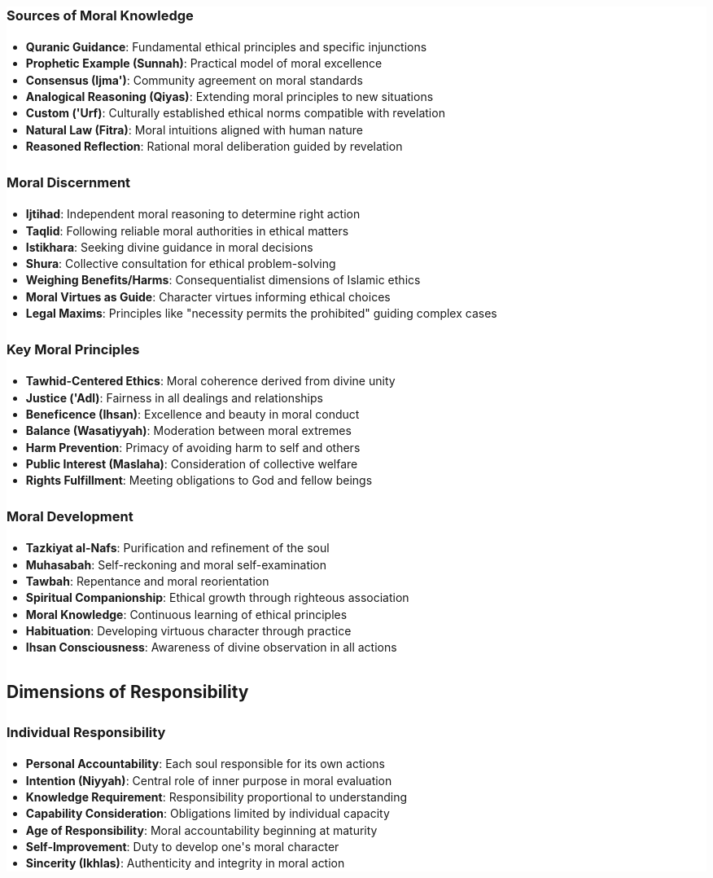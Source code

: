 ### Sources of Moral Knowledge

* **Quranic Guidance**: Fundamental ethical principles and specific injunctions
* **Prophetic Example (Sunnah)**: Practical model of moral excellence
* **Consensus (Ijma')**: Community agreement on moral standards
* **Analogical Reasoning (Qiyas)**: Extending moral principles to new situations
* **Custom ('Urf)**: Culturally established ethical norms compatible with revelation
* **Natural Law (Fitra)**: Moral intuitions aligned with human nature
* **Reasoned Reflection**: Rational moral deliberation guided by revelation

### Moral Discernment

* **Ijtihad**: Independent moral reasoning to determine right action
* **Taqlid**: Following reliable moral authorities in ethical matters
* **Istikhara**: Seeking divine guidance in moral decisions
* **Shura**: Collective consultation for ethical problem-solving
* **Weighing Benefits/Harms**: Consequentialist dimensions of Islamic ethics
* **Moral Virtues as Guide**: Character virtues informing ethical choices
* **Legal Maxims**: Principles like "necessity permits the prohibited" guiding complex cases

### Key Moral Principles

* **Tawhid-Centered Ethics**: Moral coherence derived from divine unity
* **Justice ('Adl)**: Fairness in all dealings and relationships
* **Beneficence (Ihsan)**: Excellence and beauty in moral conduct
* **Balance (Wasatiyyah)**: Moderation between moral extremes
* **Harm Prevention**: Primacy of avoiding harm to self and others
* **Public Interest (Maslaha)**: Consideration of collective welfare
* **Rights Fulfillment**: Meeting obligations to God and fellow beings

### Moral Development

* **Tazkiyat al-Nafs**: Purification and refinement of the soul
* **Muhasabah**: Self-reckoning and moral self-examination
* **Tawbah**: Repentance and moral reorientation
* **Spiritual Companionship**: Ethical growth through righteous association
* **Moral Knowledge**: Continuous learning of ethical principles
* **Habituation**: Developing virtuous character through practice
* **Ihsan Consciousness**: Awareness of divine observation in all actions

## Dimensions of Responsibility

### Individual Responsibility

* **Personal Accountability**: Each soul responsible for its own actions
* **Intention (Niyyah)**: Central role of inner purpose in moral evaluation
* **Knowledge Requirement**: Responsibility proportional to understanding
* **Capability Consideration**: Obligations limited by individual capacity
* **Age of Responsibility**: Moral accountability beginning at maturity
* **Self-Improvement**: Duty to develop one's moral character
* **Sincerity (Ikhlas)**: Authenticity and integrity in moral action
